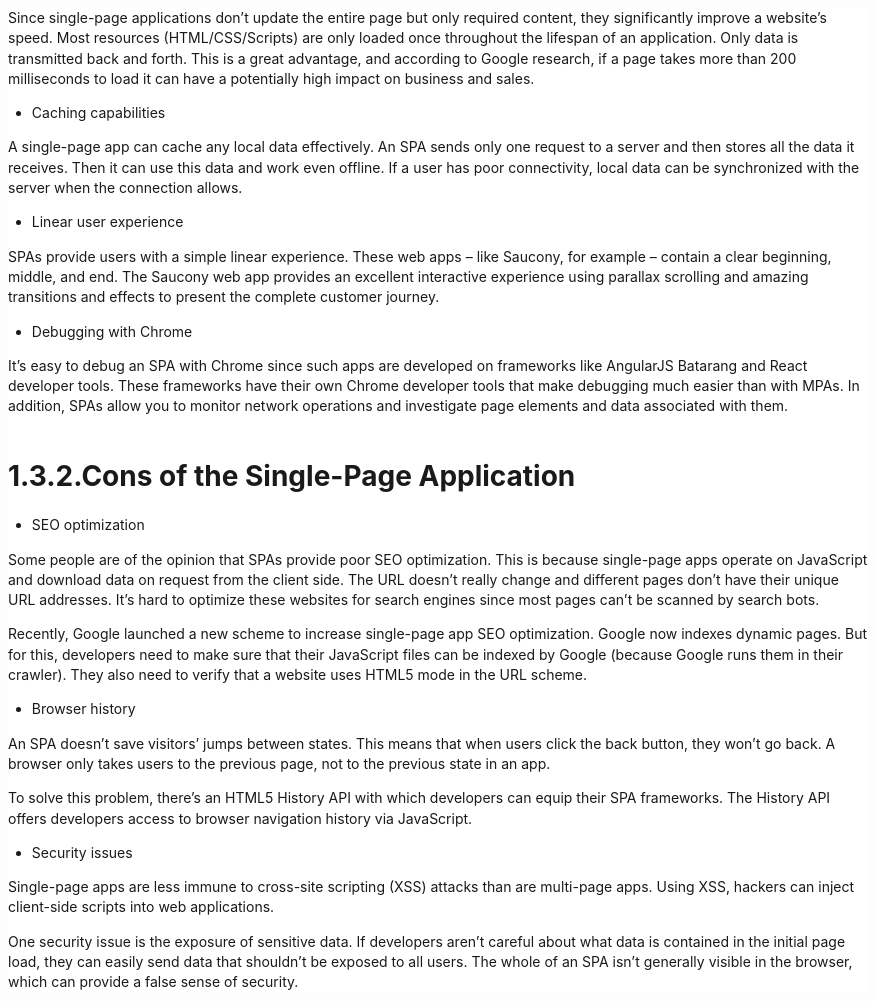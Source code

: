 Since single-page applications don’t update the entire page but only required content, they significantly improve a website’s speed. Most resources (HTML/CSS/Scripts) are only loaded once throughout the lifespan of an application. Only data is transmitted back and forth. This is a great advantage, and according to Google research, if a page takes more than 200 milliseconds to load it can have a potentially high impact on business and sales.

- Caching capabilities

A single-page app can cache any local data effectively. An SPA sends only one request to a server and then stores all the data it receives. Then it can use this data and work even offline. If a user has poor connectivity, local data can be synchronized with the server when the connection allows.

- Linear user experience

SPAs provide users with a simple linear experience. These web apps – like Saucony, for example – contain a clear beginning, middle, and end. The Saucony web app provides an excellent interactive experience using parallax scrolling and amazing transitions and effects to present the complete customer journey.

- Debugging with Chrome

It’s easy to debug an SPA with Chrome since such apps are developed on frameworks like AngularJS Batarang and React developer tools. These frameworks have their own Chrome developer tools that make debugging much easier than with MPAs. In addition, SPAs allow you to monitor network operations and investigate page elements and data associated with them.

# 1.3.2.Cons of the Single-Page Application

- SEO optimization

Some people are of the opinion that SPAs provide poor SEO optimization. This is because single-page apps operate on JavaScript and download data on request from the client side. The URL doesn’t really change and different pages don’t have their unique URL addresses. It’s hard to optimize these websites for search engines since most pages can’t be scanned by search bots.

Recently, Google launched a new scheme to increase single-page app SEO optimization. Google now indexes dynamic pages. But for this, developers need to make sure that their JavaScript files can be indexed by Google (because Google runs them in their crawler). They also need to verify that a website uses HTML5 mode in the URL scheme.

- Browser history

An SPA doesn’t save visitors’ jumps between states. This means that when users click the back button, they won’t go back. A browser only takes users to the previous page, not to the previous state in an app.

To solve this problem, there’s an HTML5 History API with which developers can equip their SPA frameworks. The History API offers developers access to browser navigation history via JavaScript.

- Security issues

Single-page apps are less immune to cross-site scripting (XSS) attacks than are multi-page apps. Using XSS, hackers can inject client-side scripts into web applications.

One security issue is the exposure of sensitive data. If developers aren’t careful about what data is contained in the initial page load, they can easily send data that shouldn’t be exposed to all users. The whole of an SPA isn’t generally visible in the browser, which can provide a false sense of security.

